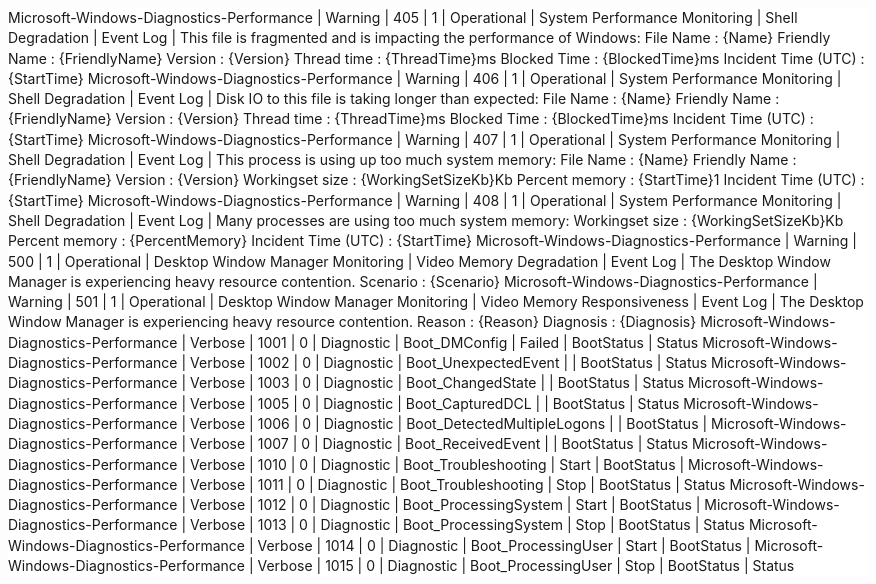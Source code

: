 Microsoft-Windows-Diagnostics-Performance  |  Warning      |  405       |  1        |  Operational          |  System Performance Monitoring          |  Shell Degradation            |  Event Log         |  This file is fragmented and is impacting the performance of Windows:      File Name		:	{Name}     Friendly Name		:	{FriendlyName}     Version		:	{Version}     Thread time		:	{ThreadTime}ms     Blocked Time		:	{BlockedTime}ms     Incident Time (UTC)	:	{StartTime}
Microsoft-Windows-Diagnostics-Performance  |  Warning      |  406       |  1        |  Operational          |  System Performance Monitoring          |  Shell Degradation            |  Event Log         |  Disk IO to this file is taking longer than expected:      File Name		:	{Name}     Friendly Name		:	{FriendlyName}     Version		:	{Version}     Thread time		:	{ThreadTime}ms     Blocked Time		:	{BlockedTime}ms     Incident Time (UTC)	:	{StartTime}
Microsoft-Windows-Diagnostics-Performance  |  Warning      |  407       |  1        |  Operational          |  System Performance Monitoring          |  Shell Degradation            |  Event Log         |  This process is using up too much system memory:      File Name		:	{Name}     Friendly Name		:	{FriendlyName}     Version		:	{Version}     Workingset size	:	{WorkingSetSizeKb}Kb     Percent memory	:	{StartTime}1     Incident Time (UTC)	:	{StartTime}
Microsoft-Windows-Diagnostics-Performance  |  Warning      |  408       |  1        |  Operational          |  System Performance Monitoring          |  Shell Degradation            |  Event Log         |  Many processes are using too much system memory:      Workingset size	:	{WorkingSetSizeKb}Kb     Percent memory	:	{PercentMemory}     Incident Time (UTC)	:	{StartTime}
Microsoft-Windows-Diagnostics-Performance  |  Warning      |  500       |  1        |  Operational          |  Desktop Window Manager Monitoring      |  Video Memory Degradation     |  Event Log         |  The Desktop Window Manager is experiencing heavy resource contention.      Scenario	:	{Scenario}
Microsoft-Windows-Diagnostics-Performance  |  Warning      |  501       |  1        |  Operational          |  Desktop Window Manager Monitoring      |  Video Memory Responsiveness  |  Event Log         |  The Desktop Window Manager is experiencing heavy resource contention.     Reason	:	{Reason}     Diagnosis	:	{Diagnosis}
Microsoft-Windows-Diagnostics-Performance  |  Verbose      |  1001      |  0        |  Diagnostic           |  Boot_DMConfig                          |  Failed                       |  BootStatus        |  Status
Microsoft-Windows-Diagnostics-Performance  |  Verbose      |  1002      |  0        |  Diagnostic           |  Boot_UnexpectedEvent                   |                               |  BootStatus        |  Status
Microsoft-Windows-Diagnostics-Performance  |  Verbose      |  1003      |  0        |  Diagnostic           |  Boot_ChangedState                      |                               |  BootStatus        |  Status
Microsoft-Windows-Diagnostics-Performance  |  Verbose      |  1005      |  0        |  Diagnostic           |  Boot_CapturedDCL                       |                               |  BootStatus        |  Status
Microsoft-Windows-Diagnostics-Performance  |  Verbose      |  1006      |  0        |  Diagnostic           |  Boot_DetectedMultipleLogons            |                               |  BootStatus        |
Microsoft-Windows-Diagnostics-Performance  |  Verbose      |  1007      |  0        |  Diagnostic           |  Boot_ReceivedEvent                     |                               |  BootStatus        |  Status
Microsoft-Windows-Diagnostics-Performance  |  Verbose      |  1010      |  0        |  Diagnostic           |  Boot_Troubleshooting                   |  Start                        |  BootStatus        |
Microsoft-Windows-Diagnostics-Performance  |  Verbose      |  1011      |  0        |  Diagnostic           |  Boot_Troubleshooting                   |  Stop                         |  BootStatus        |  Status
Microsoft-Windows-Diagnostics-Performance  |  Verbose      |  1012      |  0        |  Diagnostic           |  Boot_ProcessingSystem                  |  Start                        |  BootStatus        |
Microsoft-Windows-Diagnostics-Performance  |  Verbose      |  1013      |  0        |  Diagnostic           |  Boot_ProcessingSystem                  |  Stop                         |  BootStatus        |  Status
Microsoft-Windows-Diagnostics-Performance  |  Verbose      |  1014      |  0        |  Diagnostic           |  Boot_ProcessingUser                    |  Start                        |  BootStatus        |
Microsoft-Windows-Diagnostics-Performance  |  Verbose      |  1015      |  0        |  Diagnostic           |  Boot_ProcessingUser                    |  Stop                         |  BootStatus        |  Status